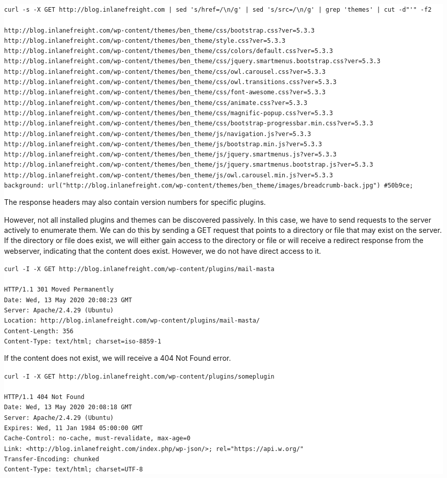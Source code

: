 ```
curl -s -X GET http://blog.inlanefreight.com | sed 's/href=/\n/g' | sed 's/src=/\n/g' | grep 'themes' | cut -d"'" -f2

http://blog.inlanefreight.com/wp-content/themes/ben_theme/css/bootstrap.css?ver=5.3.3
http://blog.inlanefreight.com/wp-content/themes/ben_theme/style.css?ver=5.3.3
http://blog.inlanefreight.com/wp-content/themes/ben_theme/css/colors/default.css?ver=5.3.3
http://blog.inlanefreight.com/wp-content/themes/ben_theme/css/jquery.smartmenus.bootstrap.css?ver=5.3.3
http://blog.inlanefreight.com/wp-content/themes/ben_theme/css/owl.carousel.css?ver=5.3.3
http://blog.inlanefreight.com/wp-content/themes/ben_theme/css/owl.transitions.css?ver=5.3.3
http://blog.inlanefreight.com/wp-content/themes/ben_theme/css/font-awesome.css?ver=5.3.3
http://blog.inlanefreight.com/wp-content/themes/ben_theme/css/animate.css?ver=5.3.3
http://blog.inlanefreight.com/wp-content/themes/ben_theme/css/magnific-popup.css?ver=5.3.3
http://blog.inlanefreight.com/wp-content/themes/ben_theme/css/bootstrap-progressbar.min.css?ver=5.3.3
http://blog.inlanefreight.com/wp-content/themes/ben_theme/js/navigation.js?ver=5.3.3
http://blog.inlanefreight.com/wp-content/themes/ben_theme/js/bootstrap.min.js?ver=5.3.3
http://blog.inlanefreight.com/wp-content/themes/ben_theme/js/jquery.smartmenus.js?ver=5.3.3
http://blog.inlanefreight.com/wp-content/themes/ben_theme/js/jquery.smartmenus.bootstrap.js?ver=5.3.3
http://blog.inlanefreight.com/wp-content/themes/ben_theme/js/owl.carousel.min.js?ver=5.3.3
background: url("http://blog.inlanefreight.com/wp-content/themes/ben_theme/images/breadcrumb-back.jpg") #50b9ce;
```

The response headers may also contain version numbers for specific plugins.

However, not all installed plugins and themes can be discovered passively. In this case, we have to send requests to the server actively to enumerate them. We can do this by sending a GET request that points to a directory or file that may exist on the server. If the directory or file does exist, we will either gain access to the directory or file or will receive a redirect response from the webserver, indicating that the content does exist. However, we do not have direct access to it.

```
curl -I -X GET http://blog.inlanefreight.com/wp-content/plugins/mail-masta

HTTP/1.1 301 Moved Permanently
Date: Wed, 13 May 2020 20:08:23 GMT
Server: Apache/2.4.29 (Ubuntu)
Location: http://blog.inlanefreight.com/wp-content/plugins/mail-masta/
Content-Length: 356
Content-Type: text/html; charset=iso-8859-1
```

If the content does not exist, we will receive a 404 Not Found error.

```
curl -I -X GET http://blog.inlanefreight.com/wp-content/plugins/someplugin

HTTP/1.1 404 Not Found
Date: Wed, 13 May 2020 20:08:18 GMT
Server: Apache/2.4.29 (Ubuntu)
Expires: Wed, 11 Jan 1984 05:00:00 GMT
Cache-Control: no-cache, must-revalidate, max-age=0
Link: <http://blog.inlanefreight.com/index.php/wp-json/>; rel="https://api.w.org/"
Transfer-Encoding: chunked
Content-Type: text/html; charset=UTF-8
```
